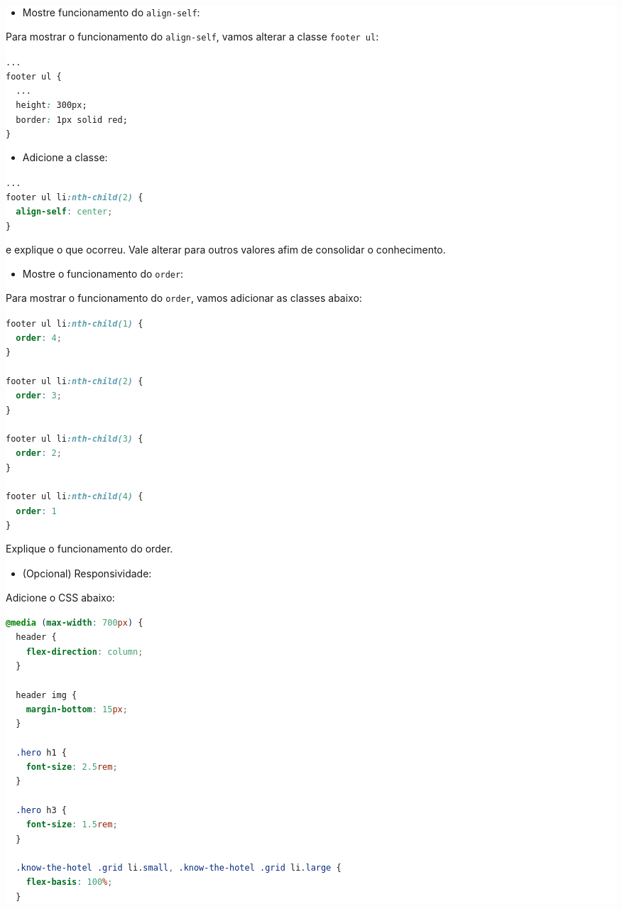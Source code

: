 - Mostre funcionamento do `align-self`:

Para mostrar o funcionamento do `align-self`, vamos alterar a classe `footer ul`:
```css
...
footer ul {
  ...
  height: 300px;
  border: 1px solid red;
}
```

- Adicione a classe:
```css
...
footer ul li:nth-child(2) {
  align-self: center;
}
```

e explique o que ocorreu. Vale alterar para outros valores afim de consolidar o conhecimento.

- Mostre o funcionamento do `order`:

Para mostrar o funcionamento do `order`, vamos adicionar as classes abaixo:
```css
footer ul li:nth-child(1) {
  order: 4;
}

footer ul li:nth-child(2) {
  order: 3;
}

footer ul li:nth-child(3) {
  order: 2;
}

footer ul li:nth-child(4) {
  order: 1
}
```

Explique o funcionamento do order.

- (Opcional) Responsividade:

Adicione o CSS abaixo:
```css
@media (max-width: 700px) {
  header {
    flex-direction: column;
  }

  header img {
    margin-bottom: 15px;
  }

  .hero h1 {
    font-size: 2.5rem;
  }

  .hero h3 {
    font-size: 1.5rem;
  }

  .know-the-hotel .grid li.small, .know-the-hotel .grid li.large {
    flex-basis: 100%;
  }
```